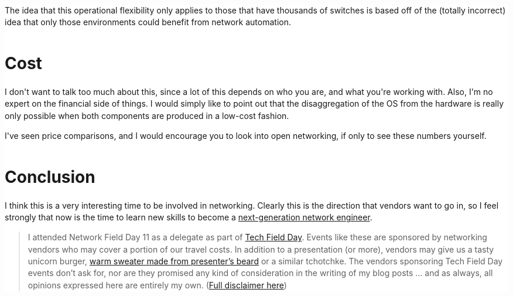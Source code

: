The idea that this operational flexibility only applies to those that have thousands of switches is based off of the (totally incorrect) idea that only those environments could benefit from network automation.

# Cost

I don't want to talk too much about this, since a lot of this depends on who you are, and what you're working with. Also, I'm no expert on the financial side of things. I would simply like to point out that the disaggregation of the OS from the hardware is really only possible when both components are produced in a low-cost fashion.

I've seen price comparisons, and I would encourage you to look into open networking, if only to see these numbers yourself.

# Conclusion

I think this is a very interesting time to be involved in networking. Clearly this is the direction that vendors want to go in, so I feel strongly that now is the time to learn new skills to become a [next-generation network engineer](http://keepingitclassless.net/2015/12/training-next-generation-network-engineer/).

> I attended Network Field Day 11 as a delegate as part of [Tech Field Day](http://techfieldday.com/about/). Events like these are sponsored by networking vendors who may cover a portion of our travel costs. In addition to a presentation (or more), vendors may give us a tasty unicorn burger, [warm sweater made from presenter’s beard](http://www.youtube.com/watch?v=oQrJk9JzW8o) or a similar tchotchke. The vendors sponsoring Tech Field Day events don’t ask for, nor are they promised any kind of consideration in the writing of my blog posts … and as always, all opinions expressed here are entirely my own. ([Full disclaimer here](http://keepingitclassless.net/disclaimers/))
